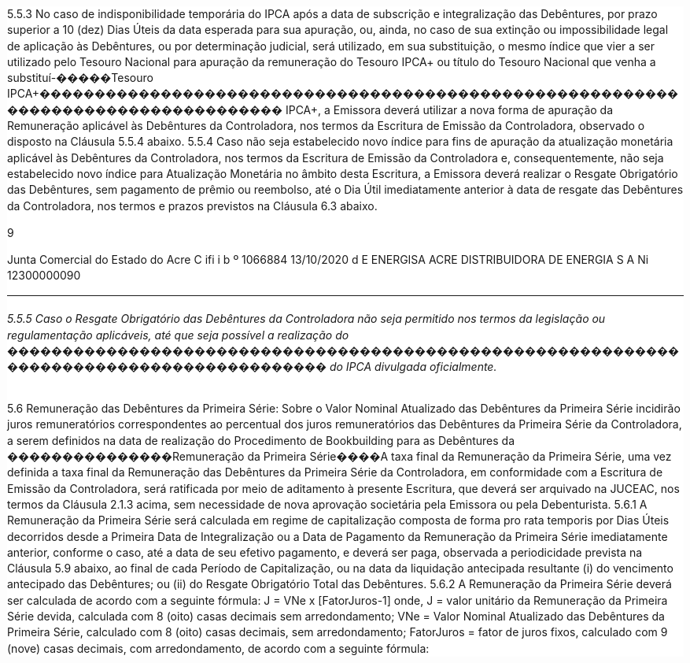  5.5.3 No caso de indisponibilidade temporária do IPCA após a data de subscrição e integralização das Debêntures, por prazo superior a 10 (dez) Dias Úteis da data esperada para sua apuração, ou, ainda, no caso de sua extinção ou impossibilidade legal de aplicação às Debêntures, ou por determinação judicial, será utilizado, em sua substituição, o mesmo índice que vier a ser utilizado pelo Tesouro Nacional para apuração da remuneração do Tesouro IPCA+ ou título do Tesouro Nacional que venha a substituí-�����Tesouro IPCA+����������������������������������������������������������������������������������� IPCA+, a Emissora deverá utilizar a nova forma de apuração da Remuneração aplicável às Debêntures da Controladora, nos termos da Escritura de Emissão da Controladora, observado o disposto na Cláusula 5.5.4 abaixo. 
 5.5.4 Caso não seja estabelecido novo índice para fins de apuração da atualização monetária aplicável às Debêntures da Controladora, nos termos da Escritura de Emissão da Controladora e, consequentemente, não seja estabelecido novo índice para Atualização Monetária no âmbito desta Escritura, a Emissora deverá realizar o Resgate Obrigatório das Debêntures, sem pagamento de prêmio ou reembolso, até o Dia Útil imediatamente anterior à data de resgate das Debêntures da Controladora, nos termos e prazos previstos na Cláusula 6.3 abaixo. 

 9

Junta Comercial do Estado do Acre
C ifi i b º 1066884 13/10/2020 d E ENERGISA ACRE DISTRIBUIDORA DE ENERGIA S A Ni 12300000090


-----

###### 5.5.5 Caso o Resgate Obrigatório das Debêntures da Controladora não seja permitido nos termos da legislação ou regulamentação aplicáveis, até que seja possível a realização do ������������������������������������������������������������������������������������������ do IPCA divulgada oficialmente.
 5.6 Remuneração das Debêntures da Primeira Série: Sobre o Valor Nominal Atualizado das Debêntures da Primeira Série incidirão juros remuneratórios correspondentes ao percentual dos juros remuneratórios das Debêntures da Primeira Série da Controladora, a serem definidos na data de realização do Procedimento de Bookbuilding para as Debêntures da ���������������Remuneração da Primeira Série����A taxa final da Remuneração da Primeira Série, uma vez definida a taxa final da Remuneração das Debêntures da Primeira Série da Controladora, em conformidade com a Escritura de Emissão da Controladora, será ratificada por meio de aditamento à presente Escritura, que deverá ser arquivado na JUCEAC, nos termos da Cláusula 2.1.3 acima, sem necessidade de nova aprovação societária pela Emissora ou pela Debenturista.
 5.6.1 A Remuneração da Primeira Série será calculada em regime de capitalização composta de forma pro rata temporis por Dias Úteis decorridos desde a Primeira Data de Integralização ou a Data de Pagamento da Remuneração da Primeira Série imediatamente anterior, conforme o caso, até a data de seu efetivo pagamento, e deverá ser paga, observada a periodicidade prevista na Cláusula 5.9 abaixo, ao final de cada Período de Capitalização, ou na data da liquidação antecipada resultante (i) do vencimento antecipado das Debêntures; ou (ii) do Resgate Obrigatório Total das Debêntures. 
 5.6.2 A Remuneração da Primeira Série deverá ser calculada de acordo com a seguinte fórmula:
 J = VNe x [FatorJuros-1]
 onde,
 J = valor unitário da Remuneração da Primeira Série devida, calculada com 8 (oito) casas decimais sem arredondamento;
 VNe = Valor Nominal Atualizado das Debêntures da Primeira Série, calculado com 8 (oito) casas decimais, sem arredondamento;
 FatorJuros = fator de juros fixos, calculado com 9 (nove) casas decimais, com arredondamento, de acordo com a seguinte fórmula:
